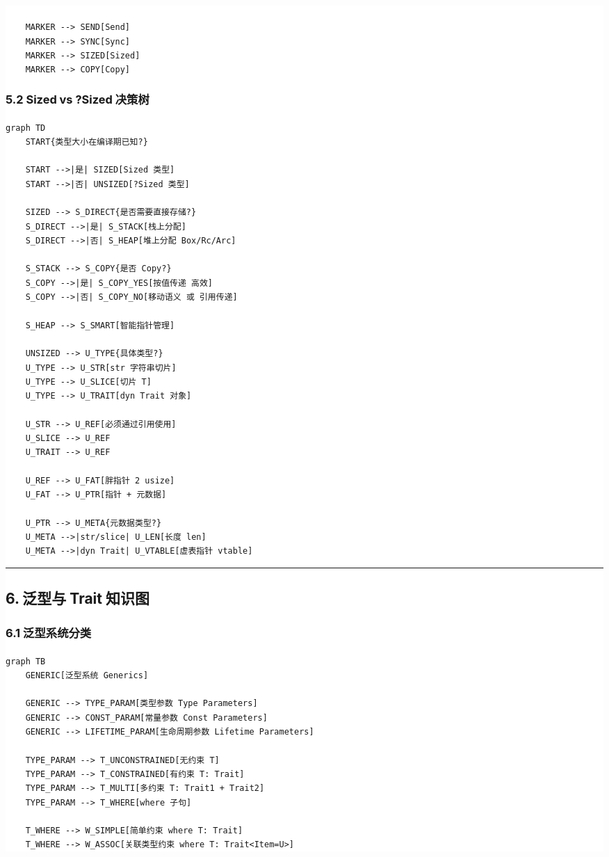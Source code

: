 ```mermaid
    
    MARKER --> SEND[Send]
    MARKER --> SYNC[Sync]
    MARKER --> SIZED[Sized]
    MARKER --> COPY[Copy]
```

### 5.2 Sized vs ?Sized 决策树

```mermaid
graph TD
    START{类型大小在编译期已知?}
    
    START -->|是| SIZED[Sized 类型]
    START -->|否| UNSIZED[?Sized 类型]
    
    SIZED --> S_DIRECT{是否需要直接存储?}
    S_DIRECT -->|是| S_STACK[栈上分配]
    S_DIRECT -->|否| S_HEAP[堆上分配 Box/Rc/Arc]
    
    S_STACK --> S_COPY{是否 Copy?}
    S_COPY -->|是| S_COPY_YES[按值传递 高效]
    S_COPY -->|否| S_COPY_NO[移动语义 或 引用传递]
    
    S_HEAP --> S_SMART[智能指针管理]
    
    UNSIZED --> U_TYPE{具体类型?}
    U_TYPE --> U_STR[str 字符串切片]
    U_TYPE --> U_SLICE[切片 T]
    U_TYPE --> U_TRAIT[dyn Trait 对象]
    
    U_STR --> U_REF[必须通过引用使用]
    U_SLICE --> U_REF
    U_TRAIT --> U_REF
    
    U_REF --> U_FAT[胖指针 2 usize]
    U_FAT --> U_PTR[指针 + 元数据]
    
    U_PTR --> U_META{元数据类型?}
    U_META -->|str/slice| U_LEN[长度 len]
    U_META -->|dyn Trait| U_VTABLE[虚表指针 vtable]
```

---

## 6. 泛型与 Trait 知识图

### 6.1 泛型系统分类

```mermaid
graph TB
    GENERIC[泛型系统 Generics]
    
    GENERIC --> TYPE_PARAM[类型参数 Type Parameters]
    GENERIC --> CONST_PARAM[常量参数 Const Parameters]
    GENERIC --> LIFETIME_PARAM[生命周期参数 Lifetime Parameters]
    
    TYPE_PARAM --> T_UNCONSTRAINED[无约束 T]
    TYPE_PARAM --> T_CONSTRAINED[有约束 T: Trait]
    TYPE_PARAM --> T_MULTI[多约束 T: Trait1 + Trait2]
    TYPE_PARAM --> T_WHERE[where 子句]
    
    T_WHERE --> W_SIMPLE[简单约束 where T: Trait]
    T_WHERE --> W_ASSOC[关联类型约束 where T: Trait<Item=U>]
```